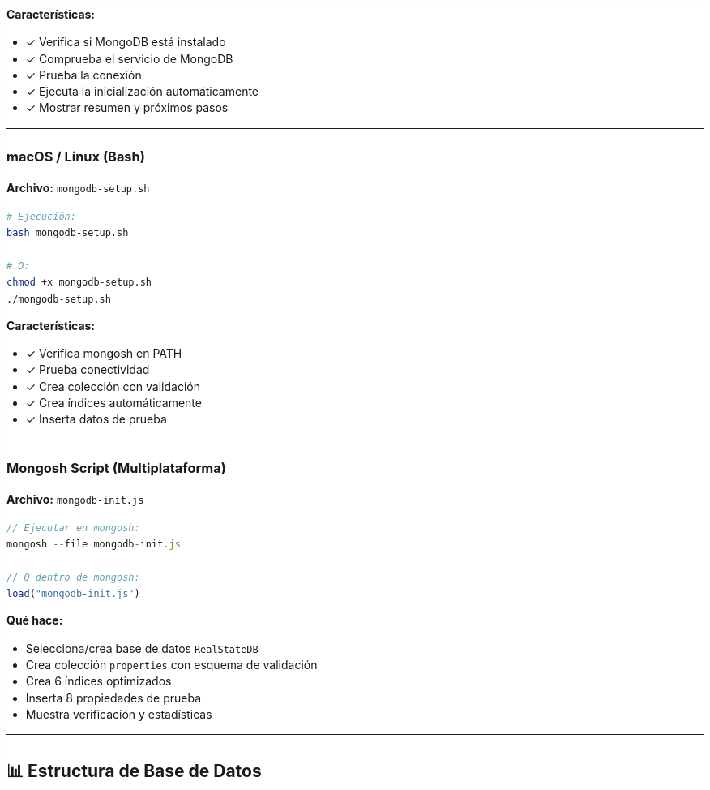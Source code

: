 **Características:**

- ✓ Verifica si MongoDB está instalado
- ✓ Comprueba el servicio de MongoDB
- ✓ Prueba la conexión
- ✓ Ejecuta la inicialización automáticamente
- ✓ Mostrar resumen y próximos pasos

---

### macOS / Linux (Bash)

**Archivo:** `mongodb-setup.sh`

```bash
# Ejecución:
bash mongodb-setup.sh

# O:
chmod +x mongodb-setup.sh
./mongodb-setup.sh
```

**Características:**

- ✓ Verifica mongosh en PATH
- ✓ Prueba conectividad
- ✓ Crea colección con validación
- ✓ Crea índices automáticamente
- ✓ Inserta datos de prueba

---

### Mongosh Script (Multiplataforma)

**Archivo:** `mongodb-init.js`

```javascript
// Ejecutar en mongosh:
mongosh --file mongodb-init.js

// O dentro de mongosh:
load("mongodb-init.js")
```

**Qué hace:**

- Selecciona/crea base de datos `RealStateDB`
- Crea colección `properties` con esquema de validación
- Crea 6 índices optimizados
- Inserta 8 propiedades de prueba
- Muestra verificación y estadísticas

---

## 📊 Estructura de Base de Datos
